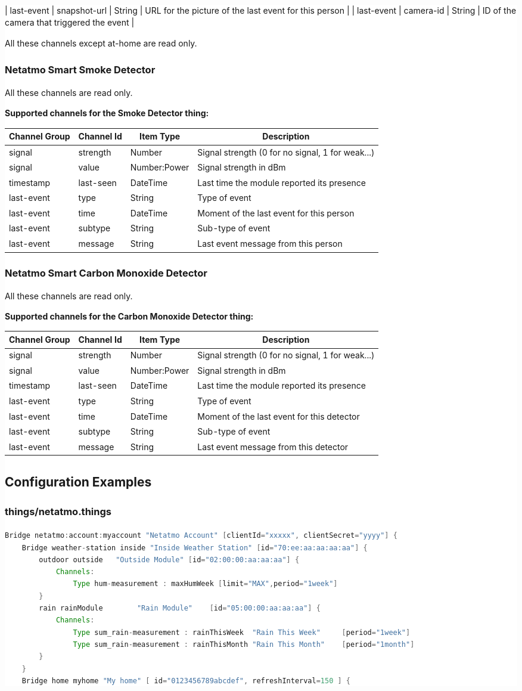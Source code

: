| last-event    | snapshot-url | String    | URL for the picture of the last event for this person  |
| last-event    | camera-id    | String    | ID of the camera that triggered the event              |

All these channels except at-home are read only.

### Netatmo Smart Smoke Detector

All these channels are read only.

**Supported channels for the Smoke Detector thing:**

| Channel Group | Channel Id | Item Type    | Description                                      |
| ------------- | ---------- | ------------ | ------------------------------------------------ |
| signal        | strength   | Number       | Signal strength (0 for no signal, 1 for weak...) |
| signal        | value      | Number:Power | Signal strength in dBm                           |
| timestamp     | last-seen  | DateTime     | Last time the module reported its presence       |
| last-event    | type       | String       | Type of event                                    |
| last-event    | time       | DateTime     | Moment of the last event for this person         |
| last-event    | subtype    | String       | Sub-type of event                                |
| last-event    | message    | String       | Last event message from this person              |

### Netatmo Smart Carbon Monoxide Detector

All these channels are read only.

**Supported channels for the Carbon Monoxide Detector thing:**

| Channel Group | Channel Id | Item Type    | Description                                      |
| ------------- | ---------- | ------------ | ------------------------------------------------ |
| signal        | strength   | Number       | Signal strength (0 for no signal, 1 for weak...) |
| signal        | value      | Number:Power | Signal strength in dBm                           |
| timestamp     | last-seen  | DateTime     | Last time the module reported its presence       |
| last-event    | type       | String       | Type of event                                    |
| last-event    | time       | DateTime     | Moment of the last event for this detector       |
| last-event    | subtype    | String       | Sub-type of event                                |
| last-event    | message    | String       | Last event message from this detector            |

## Configuration Examples

### things/netatmo.things

```java
Bridge netatmo:account:myaccount "Netatmo Account" [clientId="xxxxx", clientSecret="yyyy"] {
    Bridge weather-station inside "Inside Weather Station" [id="70:ee:aa:aa:aa:aa"] {
        outdoor outside   "Outside Module" [id="02:00:00:aa:aa:aa"] {
            Channels:
                Type hum-measurement : maxHumWeek [limit="MAX",period="1week"]
        }
        rain rainModule        "Rain Module"    [id="05:00:00:aa:aa:aa"] {
            Channels:
                Type sum_rain-measurement : rainThisWeek  "Rain This Week"     [period="1week"]
                Type sum_rain-measurement : rainThisMonth "Rain This Month"    [period="1month"]
        }
    }
    Bridge home myhome "My home" [ id="0123456789abcdef", refreshInterval=150 ] {
```